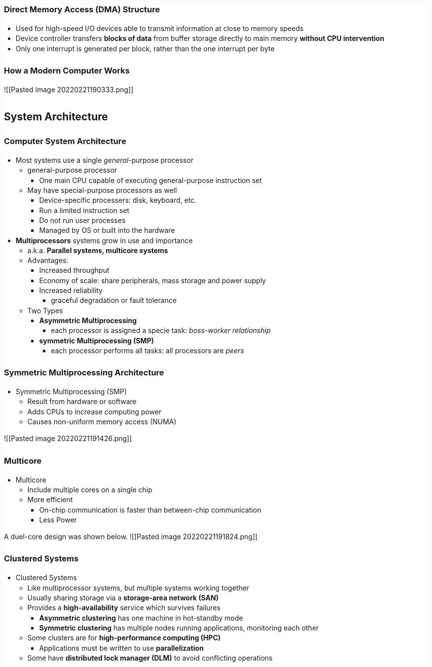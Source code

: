 ### Direct Memory Access (DMA) Structure
- Used for high-speed I/O devices able to transmit information at close to memory speeds
- Device controller transfers **blocks of data** from buffer storage directly to main memory **without CPU intervention**
- Only one interrupt is generated per block, rather than the one interrupt per byte
### How a Modern Computer Works
![[Pasted image 20220221190333.png]]
## System Architecture
### Computer System Architecture
- Most systems use a single *general*-purpose processor
	- general-purpose processor
		- One main CPU capable of executing general-purpose instruction set
	- May have special-purpose processors as well
		- Device-specific processers: disk, keyboard, etc.
		- Run a limited instruction set
		- Do not run user processes
		- Managed by OS or built into the hardware
- **Multiprocessors** systems grow in use and importance
	- a.k.a. **Parallel systems, multicore systems**
	- Advantages:
		- Increased throughput
		- Economy of scale: share peripherals, mass storage and power supply
		- Increased reliability
			- graceful degradation or fault tolerance
	- Two Types
		- **Asymmetric Multiprocessing**
			- each processor is assigned a specie task: *boss-worker relationship*
		- **symmetric Multiprocessing (SMP)**
			-  each processor performs all tasks: all processors are *peers*
### Symmetric Multiprocessing Architecture
- Symmetric Multiprocessing (SMP)
	- Result from hardware or software
	- Adds CPUs to increase computing power
	- Causes non-uniform memory access (NUMA)

![[Pasted image 20220221191426.png]]
### Multicore
- Multicore
	- Include multiple cores on a single chip
	- More efficient
		- On-chip communication is faster than between-chip communication
		- Less Power

A duel-core design was shown below.
![[Pasted image 20220221191824.png]]
### Clustered Systems
- Clustered Systems
	- Like multiprocessor systems, but multiple systems working together
	- Usually sharing storage via a **storage-area network (SAN)**
	- Provides a **high-availability** service which survives failures
		- **Asymmetric clustering** has one machine in hot-standby mode
		- **Symmetric clustering** has multiple nodes running applications, monitoring each other
	- Some clusters are for **high-performance computing (HPC)**
		- Applications must be written to use **parallelization**
	- Some have **distributed lock manager (DLM)** to avoid conflicting operations
